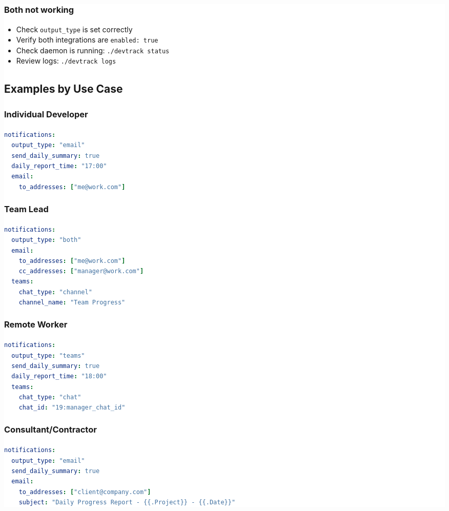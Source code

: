 ### Both not working
- Check `output_type` is set correctly
- Verify both integrations are `enabled: true`
- Check daemon is running: `./devtrack status`
- Review logs: `./devtrack logs`

## Examples by Use Case

### Individual Developer
```yaml
notifications:
  output_type: "email"
  send_daily_summary: true
  daily_report_time: "17:00"
  email:
    to_addresses: ["me@work.com"]
```

### Team Lead
```yaml
notifications:
  output_type: "both"
  email:
    to_addresses: ["me@work.com"]
    cc_addresses: ["manager@work.com"]
  teams:
    chat_type: "channel"
    channel_name: "Team Progress"
```

### Remote Worker
```yaml
notifications:
  output_type: "teams"
  send_daily_summary: true
  daily_report_time: "18:00"
  teams:
    chat_type: "chat"
    chat_id: "19:manager_chat_id"
```

### Consultant/Contractor
```yaml
notifications:
  output_type: "email"
  send_daily_summary: true
  email:
    to_addresses: ["client@company.com"]
    subject: "Daily Progress Report - {{.Project}} - {{.Date}}"
```
